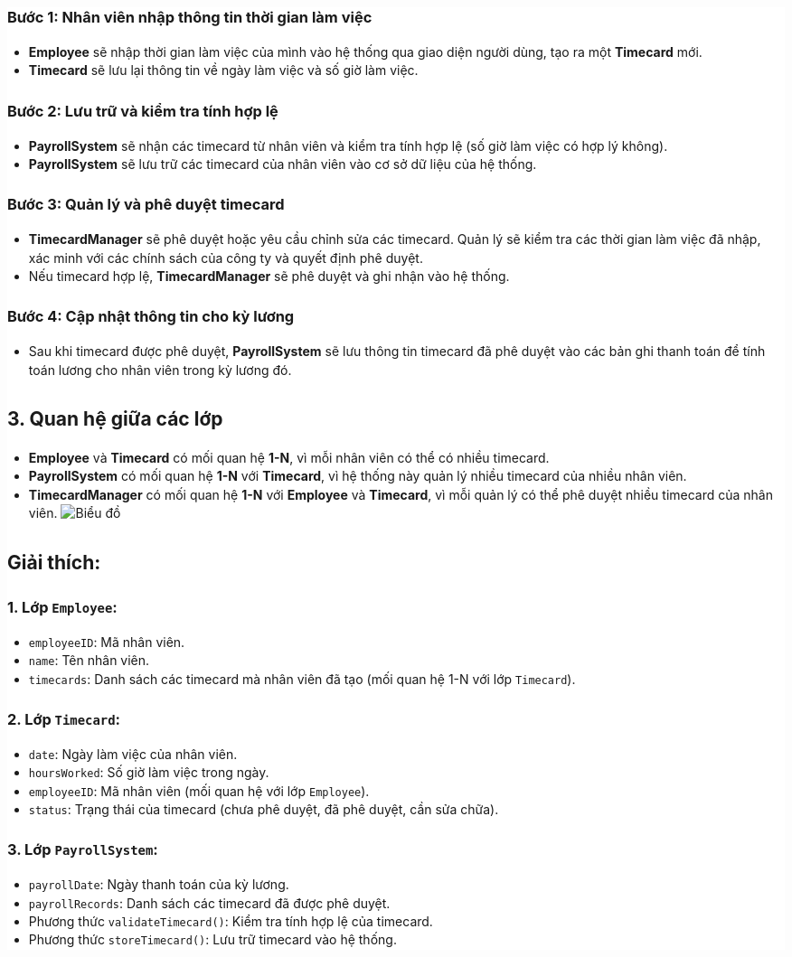 ### Bước 1: Nhân viên nhập thông tin thời gian làm việc

- **Employee** sẽ nhập thời gian làm việc của mình vào hệ thống qua giao diện người dùng, tạo ra một **Timecard** mới.
- **Timecard** sẽ lưu lại thông tin về ngày làm việc và số giờ làm việc.

### Bước 2: Lưu trữ và kiểm tra tính hợp lệ

- **PayrollSystem** sẽ nhận các timecard từ nhân viên và kiểm tra tính hợp lệ (số giờ làm việc có hợp lý không).
- **PayrollSystem** sẽ lưu trữ các timecard của nhân viên vào cơ sở dữ liệu của hệ thống.

### Bước 3: Quản lý và phê duyệt timecard

- **TimecardManager** sẽ phê duyệt hoặc yêu cầu chỉnh sửa các timecard. Quản lý sẽ kiểm tra các thời gian làm việc đã nhập, xác minh với các chính sách của công ty và quyết định phê duyệt.
- Nếu timecard hợp lệ, **TimecardManager** sẽ phê duyệt và ghi nhận vào hệ thống.

### Bước 4: Cập nhật thông tin cho kỳ lương

- Sau khi timecard được phê duyệt, **PayrollSystem** sẽ lưu thông tin timecard đã phê duyệt vào các bản ghi thanh toán để tính toán lương cho nhân viên trong kỳ lương đó.

## 3. Quan hệ giữa các lớp

- **Employee** và **Timecard** có mối quan hệ **1-N**, vì mỗi nhân viên có thể có nhiều timecard.
- **PayrollSystem** có mối quan hệ **1-N** với **Timecard**, vì hệ thống này quản lý nhiều timecard của nhiều nhân viên.
- **TimecardManager** có mối quan hệ **1-N** với **Employee** và **Timecard**, vì mỗi quản lý có thể phê duyệt nhiều timecard của nhân viên.
![Biểu đồ](https://www.planttext.com/api/plantuml/png/X5AnIiH04EttAuOqfy8Lja7amBCGF11Fi1wJ8LdSxEPsDu4WrXOsMbjPMla1AIoy7yaN-0icRf9BzDHcuRrzpBmtCn_bsynOr3PB16CJM3zKvRsCGKRn-WKXU7yEG5JbKye2WSR0SP8ALH313GC0Qj79t8UbrLn63IineI6sFA40TMXyEEN67boq-93TihPiHxco8TgwmBn-6nIhJ9jBfQyfz85B-tlZEeZDJC_qrS-mq4g8PM4i9Qv5wgZvg5DBdbEWjhcj5JaAthZho9rT7wwK4eJI6L1wyzVbzljujJfNFFoPUu4I8zBEM-B0E5kjvf6ai5j0Pw_3N_OmJRNA_t4myAjfbP6nHqfh2YnNyc_F4rXKvIE7LOOIuggyWuXNvUleJFe3yVOzc4x1s_Css_KXHiF6wzYkSpCmxFk01kg-qqRDPYJ3vf8_0G00__y30000)


## Giải thích:

### 1. **Lớp `Employee`**:
- `employeeID`: Mã nhân viên.
- `name`: Tên nhân viên.
- `timecards`: Danh sách các timecard mà nhân viên đã tạo (mối quan hệ 1-N với lớp `Timecard`).

### 2. **Lớp `Timecard`**:
- `date`: Ngày làm việc của nhân viên.
- `hoursWorked`: Số giờ làm việc trong ngày.
- `employeeID`: Mã nhân viên (mối quan hệ với lớp `Employee`).
- `status`: Trạng thái của timecard (chưa phê duyệt, đã phê duyệt, cần sửa chữa).

### 3. **Lớp `PayrollSystem`**:
- `payrollDate`: Ngày thanh toán của kỳ lương.
- `payrollRecords`: Danh sách các timecard đã được phê duyệt.
- Phương thức `validateTimecard()`: Kiểm tra tính hợp lệ của timecard.
- Phương thức `storeTimecard()`: Lưu trữ timecard vào hệ thống.
